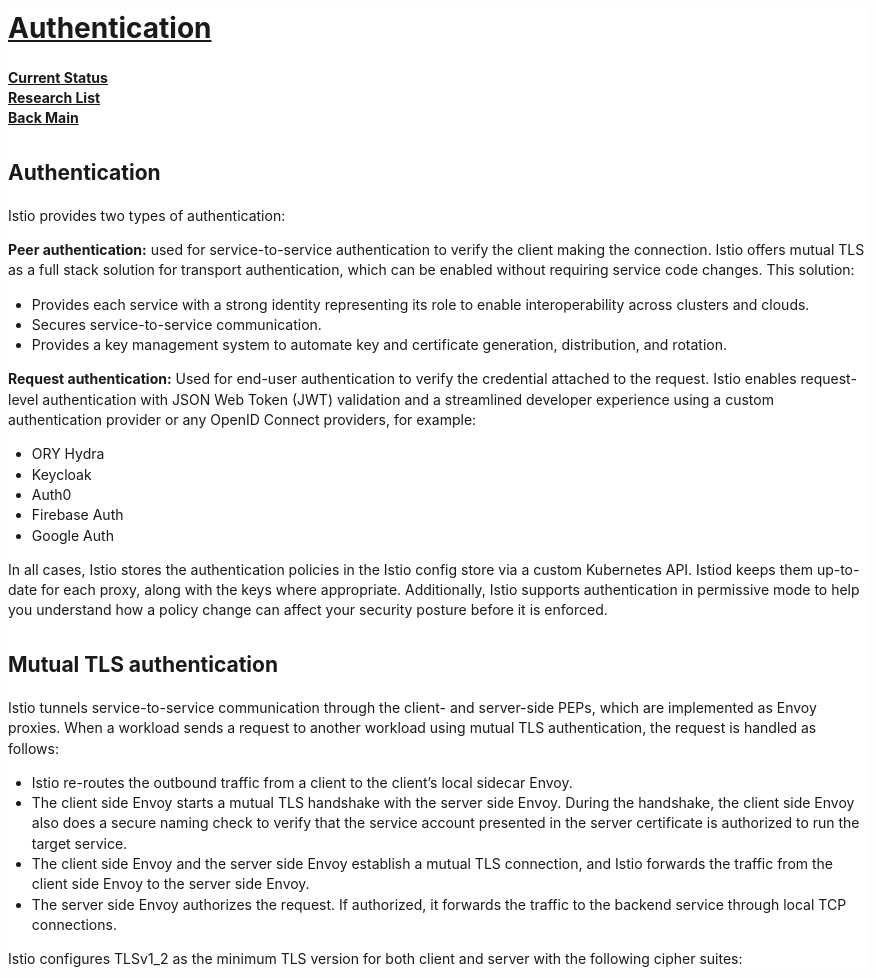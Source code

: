# **[Authentication](https://preliminary.istio.io/latest/docs/concepts/security/#authentication)**

**[Current Status](../../../../development/status/weekly/current_status.md)**\
**[Research List](../../../../research/research_list.md)**\
**[Back Main](../../../../README.md)**

## Authentication

Istio provides two types of authentication:

**Peer authentication:** used for service-to-service authentication to verify the client making the connection. Istio offers mutual TLS as a full stack solution for transport authentication, which can be enabled without requiring service code changes. This solution:

- Provides each service with a strong identity representing its role to enable interoperability across clusters and clouds.
- Secures service-to-service communication.
- Provides a key management system to automate key and certificate generation, distribution, and rotation.

**Request authentication:** Used for end-user authentication to verify the credential attached to the request. Istio enables request-level authentication with JSON Web Token (JWT) validation and a streamlined developer experience using a custom authentication provider or any OpenID Connect providers, for example:

- ORY Hydra
- Keycloak
- Auth0
- Firebase Auth
- Google Auth

In all cases, Istio stores the authentication policies in the Istio config store via a custom Kubernetes API. Istiod keeps them up-to-date for each proxy, along with the keys where appropriate. Additionally, Istio supports authentication in permissive mode to help you understand how a policy change can affect your security posture before it is enforced.

## Mutual TLS authentication

Istio tunnels service-to-service communication through the client- and server-side PEPs, which are implemented as Envoy proxies. When a workload sends a request to another workload using mutual TLS authentication, the request is handled as follows:

- Istio re-routes the outbound traffic from a client to the client’s local sidecar Envoy.
- The client side Envoy starts a mutual TLS handshake with the server side Envoy. During the handshake, the client side Envoy also does a secure naming check to verify that the service account presented in the server certificate is authorized to run the target service.
- The client side Envoy and the server side Envoy establish a mutual TLS connection, and Istio forwards the traffic from the client side Envoy to the server side Envoy.
- The server side Envoy authorizes the request. If authorized, it forwards the traffic to the backend service through local TCP connections.

Istio configures TLSv1_2 as the minimum TLS version for both client and server with the following cipher suites:
